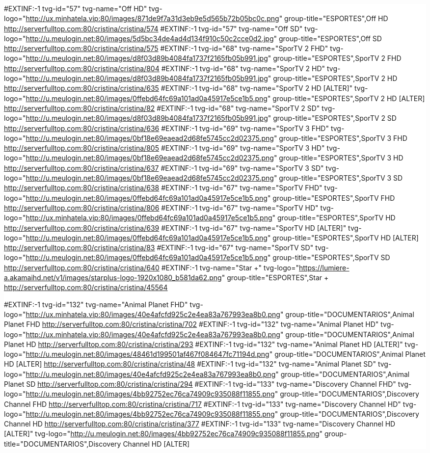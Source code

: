 #EXTINF:-1 tvg-id="57" tvg-name="Off HD" tvg-logo="http://ux.minhatela.vip:80/images/871de9f7a31d3eb9e5d565b72b05bc0c.png" group-title="ESPORTES",Off HD
http://serverfulltop.com:80/cristina/cristina/574
#EXTINF:-1 tvg-id="57" tvg-name="Off SD" tvg-logo="http://u.meulogin.net:80/images/5d5bc34de4ad4d134f910c50c2cce0d2.jpg" group-title="ESPORTES",Off SD
http://serverfulltop.com:80/cristina/cristina/575
#EXTINF:-1 tvg-id="68" tvg-name="SporTV 2 FHD" tvg-logo="http://u.meulogin.net:80/images/d8f03d89b4084fa1737f2165fb05b991.jpg" group-title="ESPORTES",SporTV 2 FHD
http://serverfulltop.com:80/cristina/cristina/804
#EXTINF:-1 tvg-id="68" tvg-name="SporTV 2 HD" tvg-logo="http://u.meulogin.net:80/images/d8f03d89b4084fa1737f2165fb05b991.jpg" group-title="ESPORTES",SporTV 2 HD
http://serverfulltop.com:80/cristina/cristina/635
#EXTINF:-1 tvg-id="68" tvg-name="SporTV 2 HD [ALTER]" tvg-logo="http://u.meulogin.net:80/images/0ffebd64fc69a101ad0a45917e5ce1b5.png" group-title="ESPORTES",SporTV 2 HD [ALTER]
http://serverfulltop.com:80/cristina/cristina/82
#EXTINF:-1 tvg-id="68" tvg-name="SporTV 2 SD" tvg-logo="http://u.meulogin.net:80/images/d8f03d89b4084fa1737f2165fb05b991.jpg" group-title="ESPORTES",SporTV 2 SD
http://serverfulltop.com:80/cristina/cristina/636
#EXTINF:-1 tvg-id="69" tvg-name="SporTV 3 FHD" tvg-logo="http://u.meulogin.net:80/images/0bf18e69eaead2d68fe5745cc2d02375.png" group-title="ESPORTES",SporTV 3 FHD
http://serverfulltop.com:80/cristina/cristina/805
#EXTINF:-1 tvg-id="69" tvg-name="SporTV 3 HD" tvg-logo="http://u.meulogin.net:80/images/0bf18e69eaead2d68fe5745cc2d02375.png" group-title="ESPORTES",SporTV 3 HD
http://serverfulltop.com:80/cristina/cristina/637
#EXTINF:-1 tvg-id="69" tvg-name="SporTV 3 SD" tvg-logo="http://u.meulogin.net:80/images/0bf18e69eaead2d68fe5745cc2d02375.png" group-title="ESPORTES",SporTV 3 SD
http://serverfulltop.com:80/cristina/cristina/638
#EXTINF:-1 tvg-id="67" tvg-name="SporTV FHD" tvg-logo="http://u.meulogin.net:80/images/0ffebd64fc69a101ad0a45917e5ce1b5.png" group-title="ESPORTES",SporTV FHD
http://serverfulltop.com:80/cristina/cristina/806
#EXTINF:-1 tvg-id="67" tvg-name="SporTV HD" tvg-logo="http://ux.minhatela.vip:80/images/0ffebd64fc69a101ad0a45917e5ce1b5.png" group-title="ESPORTES",SporTV HD
http://serverfulltop.com:80/cristina/cristina/639
#EXTINF:-1 tvg-id="67" tvg-name="SporTV HD [ALTER]" tvg-logo="http://u.meulogin.net:80/images/0ffebd64fc69a101ad0a45917e5ce1b5.png" group-title="ESPORTES",SporTV HD [ALTER]
http://serverfulltop.com:80/cristina/cristina/83
#EXTINF:-1 tvg-id="67" tvg-name="SporTV SD" tvg-logo="http://u.meulogin.net:80/images/0ffebd64fc69a101ad0a45917e5ce1b5.png" group-title="ESPORTES",SporTV SD
http://serverfulltop.com:80/cristina/cristina/640
#EXTINF:-1 tvg-name="Star +" tvg-logo="https://lumiere-a.akamaihd.net/v1/images/starplus-logo-1920x1080_b581da62.png" group-title="ESPORTES",Star +
http://serverfulltop.com:80/cristina/cristina/45564

#EXTINF:-1 tvg-id="132" tvg-name="Animal Planet FHD" tvg-logo="http://ux.minhatela.vip:80/images/40e4afcfd925c2e4ea83a767993ea8b0.png" group-title="DOCUMENTARIOS",Animal Planet FHD
http://serverfulltop.com:80/cristina/cristina/702
#EXTINF:-1 tvg-id="132" tvg-name="Animal Planet HD" tvg-logo="http://ux.minhatela.vip:80/images/40e4afcfd925c2e4ea83a767993ea8b0.png" group-title="DOCUMENTARIOS",Animal Planet HD
http://serverfulltop.com:80/cristina/cristina/293
#EXTINF:-1 tvg-id="132" tvg-name="Animal Planet HD [ALTER]" tvg-logo="http://u.meulogin.net:80/images/48461d199501af467f084647fc71194d.png" group-title="DOCUMENTARIOS",Animal Planet HD [ALTER]
http://serverfulltop.com:80/cristina/cristina/48
#EXTINF:-1 tvg-id="132" tvg-name="Animal Planet SD" tvg-logo="http://u.meulogin.net:80/images/40e4afcfd925c2e4ea83a767993ea8b0.png" group-title="DOCUMENTARIOS",Animal Planet SD
http://serverfulltop.com:80/cristina/cristina/294
#EXTINF:-1 tvg-id="133" tvg-name="Discovery Channel FHD" tvg-logo="http://u.meulogin.net:80/images/4bb92752ec76ca74909c935088f11855.png" group-title="DOCUMENTARIOS",Discovery Channel FHD
http://serverfulltop.com:80/cristina/cristina/717
#EXTINF:-1 tvg-id="133" tvg-name="Discovery Channel HD" tvg-logo="http://u.meulogin.net:80/images/4bb92752ec76ca74909c935088f11855.png" group-title="DOCUMENTARIOS",Discovery Channel HD
http://serverfulltop.com:80/cristina/cristina/377
#EXTINF:-1 tvg-id="133" tvg-name="Discovery Channel HD [ALTER]" tvg-logo="http://u.meulogin.net:80/images/4bb92752ec76ca74909c935088f11855.png" group-title="DOCUMENTARIOS",Discovery Channel HD [ALTER]